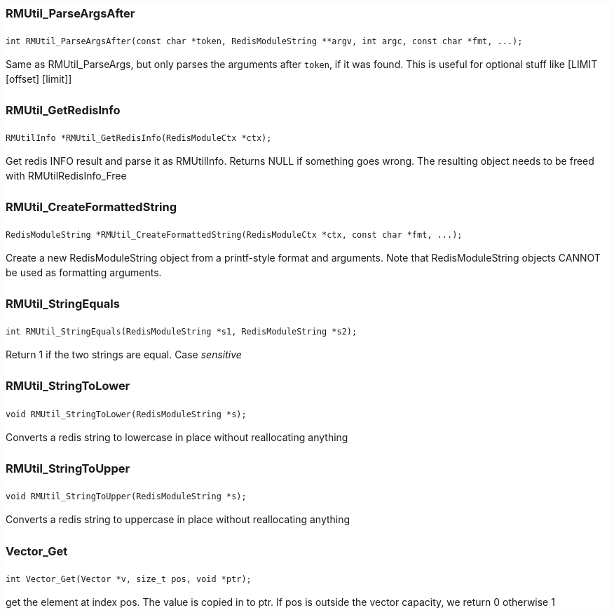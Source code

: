 
### RMUtil_ParseArgsAfter
```
int RMUtil_ParseArgsAfter(const char *token, RedisModuleString **argv, int argc, const char *fmt, ...);
```
Same as RMUtil_ParseArgs, but only parses the arguments after `token`, if it was found. 
This is useful for optional stuff like [LIMIT [offset] [limit]]


### RMUtil_GetRedisInfo
```
RMUtilInfo *RMUtil_GetRedisInfo(RedisModuleCtx *ctx);
```
 Get redis INFO result and parse it as RMUtilInfo.
 Returns NULL if something goes wrong.
 The resulting object needs to be freed with RMUtilRedisInfo_Free


### RMUtil_CreateFormattedString
```
RedisModuleString *RMUtil_CreateFormattedString(RedisModuleCtx *ctx, const char *fmt, ...);
```
 Create a new RedisModuleString object from a printf-style format and arguments.
 Note that RedisModuleString objects CANNOT be used as formatting arguments.


### RMUtil_StringEquals
```
int RMUtil_StringEquals(RedisModuleString *s1, RedisModuleString *s2);
```
 Return 1 if the two strings are equal. Case *sensitive* 


### RMUtil_StringToLower
```
void RMUtil_StringToLower(RedisModuleString *s);
```
 Converts a redis string to lowercase in place without reallocating anything 


### RMUtil_StringToUpper
```
void RMUtil_StringToUpper(RedisModuleString *s);
```
 Converts a redis string to uppercase in place without reallocating anything 


### Vector_Get
```
int Vector_Get(Vector *v, size_t pos, void *ptr);
```
 get the element at index pos. The value is copied in to ptr. If pos is outside
 the vector capacity, we return 0
 otherwise 1
